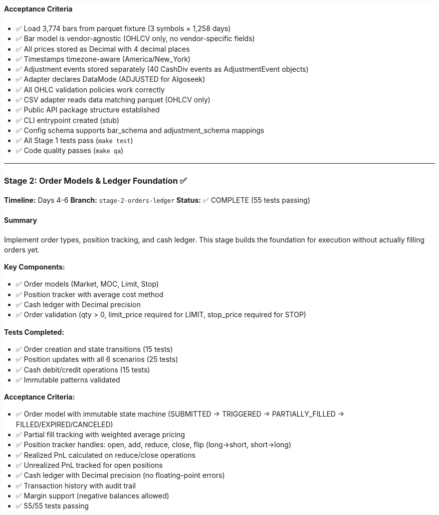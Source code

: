 #### Acceptance Criteria

- ✅ Load 3,774 bars from parquet fixture (3 symbols × 1,258 days)
- ✅ Bar model is vendor-agnostic (OHLCV only, no vendor-specific fields)
- ✅ All prices stored as Decimal with 4 decimal places
- ✅ Timestamps timezone-aware (America/New_York)
- ✅ Adjustment events stored separately (40 CashDiv events as AdjustmentEvent objects)
- ✅ Adapter declares DataMode (ADJUSTED for Algoseek)
- ✅ All OHLC validation policies work correctly
- ✅ CSV adapter reads data matching parquet (OHLCV only)
- ✅ Public API package structure established
- ✅ CLI entrypoint created (stub)
- ✅ Config schema supports bar_schema and adjustment_schema mappings
- ✅ All Stage 1 tests pass (`make test`)
- ✅ Code quality passes (`make qa`)

______________________________________________________________________

### **Stage 2: Order Models & Ledger Foundation** ✅

**Timeline:** Days 4-6 **Branch:** `stage-2-orders-ledger` **Status:** ✅ COMPLETE (55 tests passing)

#### Summary

Implement order types, position tracking, and cash ledger. This stage builds the foundation for execution without actually filling orders yet.

**Key Components:**

- ✅ Order models (Market, MOC, Limit, Stop)
- ✅ Position tracker with average cost method
- ✅ Cash ledger with Decimal precision
- ✅ Order validation (qty > 0, limit_price required for LIMIT, stop_price required for STOP)

**Tests Completed:**

- ✅ Order creation and state transitions (15 tests)
- ✅ Position updates with all 6 scenarios (25 tests)
- ✅ Cash debit/credit operations (15 tests)
- ✅ Immutable patterns validated

**Acceptance Criteria:**

- ✅ Order model with immutable state machine (SUBMITTED → TRIGGERED → PARTIALLY_FILLED → FILLED/EXPIRED/CANCELED)
- ✅ Partial fill tracking with weighted average pricing
- ✅ Position tracker handles: open, add, reduce, close, flip (long→short, short→long)
- ✅ Realized PnL calculated on reduce/close operations
- ✅ Unrealized PnL tracked for open positions
- ✅ Cash ledger with Decimal precision (no floating-point errors)
- ✅ Transaction history with audit trail
- ✅ Margin support (negative balances allowed)
- ✅ 55/55 tests passing
